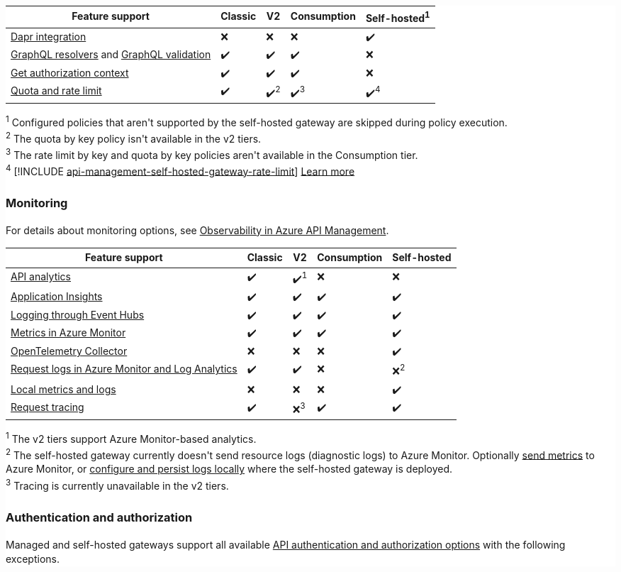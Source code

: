 | Feature support  | Classic  |  V2  | Consumption | Self-hosted<sup>1</sup>  |
| --- | --- | ----- | ----- | ---------- |
| [Dapr integration](api-management-policies.md#integration-and-external-communication) |  ❌ | ❌ |❌ | ✔️ |
| [GraphQL resolvers](api-management-policies.md#graphql-resolvers) and [GraphQL validation](api-management-policies.md#content-validation)|  ✔️ | ✔️ |✔️ | ❌ |
| [Get authorization context](get-authorization-context-policy.md) |  ✔️ |  ✔️ |✔️ | ❌ |
| [Quota and rate limit](api-management-policies.md#rate-limiting-and-quotas) |  ✔️ | ✔️<sup>2</sup> | ✔️<sup>3</sup> | ✔️<sup>4</sup> |

<sup>1</sup> Configured policies that aren't supported by the self-hosted gateway are skipped during policy execution.<br/>
<sup>2</sup> The quota by key policy isn't available in the v2 tiers.<br/>
<sup>3</sup> The rate limit by key and quota by key policies aren't available in the Consumption tier.<br/>
<sup>4</sup> [!INCLUDE [api-management-self-hosted-gateway-rate-limit](../../includes/api-management-self-hosted-gateway-rate-limit.md)] [Learn more](how-to-self-hosted-gateway-on-kubernetes-in-production.md#request-throttling)


### Monitoring

For details about monitoring options, see [Observability in Azure API Management](observability.md).

| Feature support  | Classic  |  V2  | Consumption | Self-hosted  |
| --- | --- | ----- | ----- | ---------- |
| [API analytics](howto-use-analytics.md) | ✔️ | ✔️<sup>1</sup> | ❌ | ❌ |
| [Application Insights](api-management-howto-app-insights.md) | ✔️ | ✔️ | ✔️ | ✔️ |
| [Logging through Event Hubs](api-management-howto-log-event-hubs.md) | ✔️ | ✔️ | ✔️ | ✔️ |
| [Metrics in Azure Monitor](api-management-howto-use-azure-monitor.md#view-metrics-of-your-apis) | ✔️ | ✔️ |✔️ | ✔️ |
| [OpenTelemetry Collector](how-to-deploy-self-hosted-gateway-kubernetes-opentelemetry.md) |  ❌ | ❌ | ❌ | ✔️ |
| [Request logs in Azure Monitor and Log Analytics](api-management-howto-use-azure-monitor.md#resource-logs) | ✔️ | ✔️ | ❌ | ❌<sup>2</sup> |
| [Local metrics and logs](how-to-configure-local-metrics-logs.md) |  ❌ | ❌ | ❌ | ✔️ |
| [Request tracing](api-management-howto-api-inspector.md) | ✔️ | ❌<sup>3</sup> | ✔️ | ✔️ |

<sup>1</sup> The v2 tiers support Azure Monitor-based analytics.<br/>
<sup>2</sup> The self-hosted gateway currently doesn't send resource logs (diagnostic logs) to Azure Monitor. Optionally [send metrics](how-to-configure-cloud-metrics-logs.md) to Azure Monitor, or [configure and persist logs locally](how-to-configure-local-metrics-logs.md) where the self-hosted gateway is deployed.<br/>
<sup>3</sup> Tracing is currently unavailable in the v2 tiers.

### Authentication and authorization

Managed and self-hosted gateways support all available [API authentication and authorization options](authentication-authorization-overview.md) with the following exceptions.
